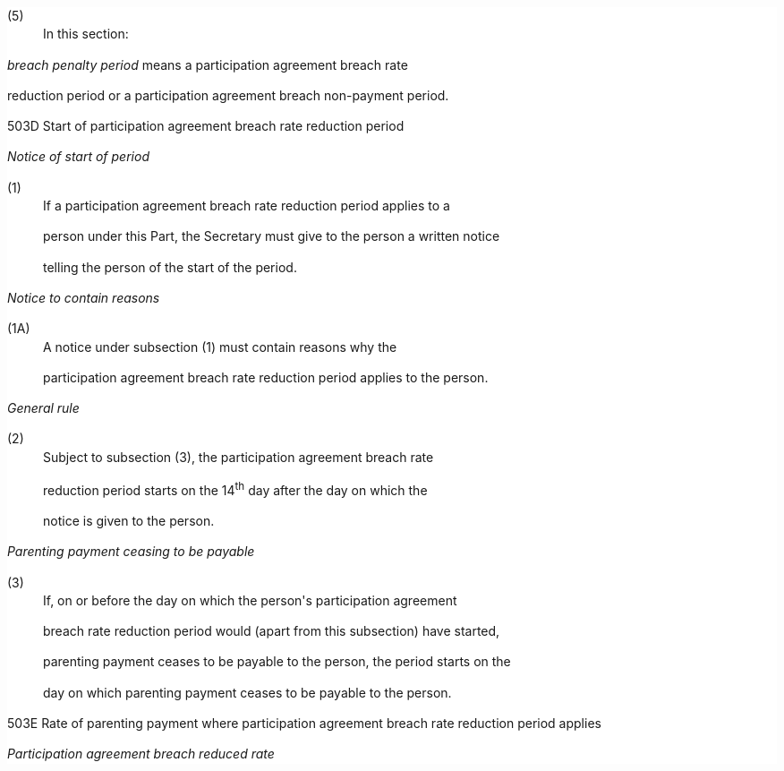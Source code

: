 <dt>(5)</dt><dd>In this section:

</dd> </dl></dl>

<def><dl compact=""><dl compact="">

_breach penalty period_ means a participation agreement breach rate

reduction period or a participation agreement breach non-payment period.

 </dl></dl>

503D  Start of participation agreement breach rate reduction period

_Notice of start of period_

<dl compact=""><dl compact="">

<dt>(1)</dt><dd>If a participation agreement breach rate reduction period applies to a

person under this Part, the Secretary must give to the person a written notice

telling the person of the start of the period.

</dd> </dl></dl>

_Notice to contain reasons_

<dl compact=""><dl compact="">

<dt>(1A)</dt><dd>A notice under subsection&#160;(1) must contain reasons why the

participation agreement breach rate reduction period applies to the person.

</dd> </dl></dl>

_General rule_

<dl compact=""><dl compact="">

<dt>(2)</dt><dd>Subject to subsection&#160;(3), the participation agreement breach rate

reduction period starts on the 14<sup>th</sup> day after the day on which the

notice is given to the person.

</dd> </dl></dl>

_Parenting payment ceasing to be payable_

<dl compact=""><dl compact="">

<dt>(3)</dt><dd>If, on or before the day on which the person's participation agreement

breach rate reduction period would (apart from this subsection) have started,

parenting payment ceases to be payable to the person, the period starts on the

day on which parenting payment ceases to be payable to the person.

</dd> </dl></dl>

503E  Rate of parenting payment where participation agreement breach rate reduction period applies

_Participation agreement breach reduced rate_
